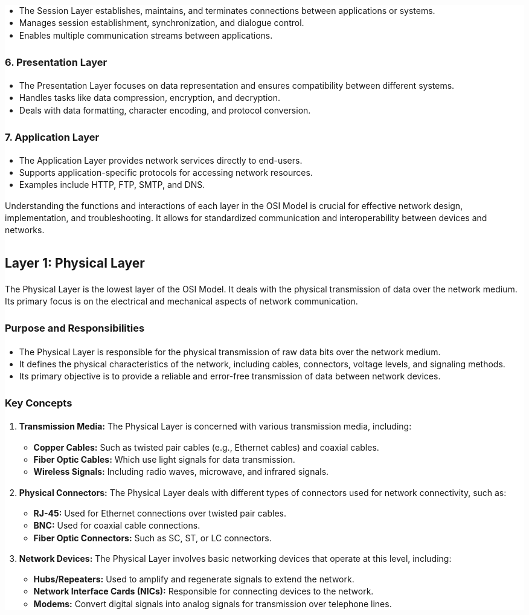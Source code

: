 - The Session Layer establishes, maintains, and terminates connections between applications or systems.
- Manages session establishment, synchronization, and dialogue control.
- Enables multiple communication streams between applications.

### 6. Presentation Layer

- The Presentation Layer focuses on data representation and ensures compatibility between different systems.
- Handles tasks like data compression, encryption, and decryption.
- Deals with data formatting, character encoding, and protocol conversion.

### 7. Application Layer

- The Application Layer provides network services directly to end-users.
- Supports application-specific protocols for accessing network resources.
- Examples include HTTP, FTP, SMTP, and DNS.

Understanding the functions and interactions of each layer in the OSI Model is crucial for effective network design, implementation, and troubleshooting. It allows for standardized communication and interoperability between devices and networks.

## Layer 1: Physical Layer

The Physical Layer is the lowest layer of the OSI Model. It deals with the physical transmission of data over the network medium. Its primary focus is on the electrical and mechanical aspects of network communication.

### Purpose and Responsibilities

- The Physical Layer is responsible for the physical transmission of raw data bits over the network medium.
- It defines the physical characteristics of the network, including cables, connectors, voltage levels, and signaling methods.
- Its primary objective is to provide a reliable and error-free transmission of data between network devices.

### Key Concepts

1. **Transmission Media:** The Physical Layer is concerned with various transmission media, including:

   - **Copper Cables:** Such as twisted pair cables (e.g., Ethernet cables) and coaxial cables.
   - **Fiber Optic Cables:** Which use light signals for data transmission.
   - **Wireless Signals:** Including radio waves, microwave, and infrared signals.

2. **Physical Connectors:** The Physical Layer deals with different types of connectors used for network connectivity, such as:

   - **RJ-45:** Used for Ethernet connections over twisted pair cables.
   - **BNC:** Used for coaxial cable connections.
   - **Fiber Optic Connectors:** Such as SC, ST, or LC connectors.

3. **Network Devices:** The Physical Layer involves basic networking devices that operate at this level, including:
   - **Hubs/Repeaters:** Used to amplify and regenerate signals to extend the network.
   - **Network Interface Cards (NICs):** Responsible for connecting devices to the network.
   - **Modems:** Convert digital signals into analog signals for transmission over telephone lines.
